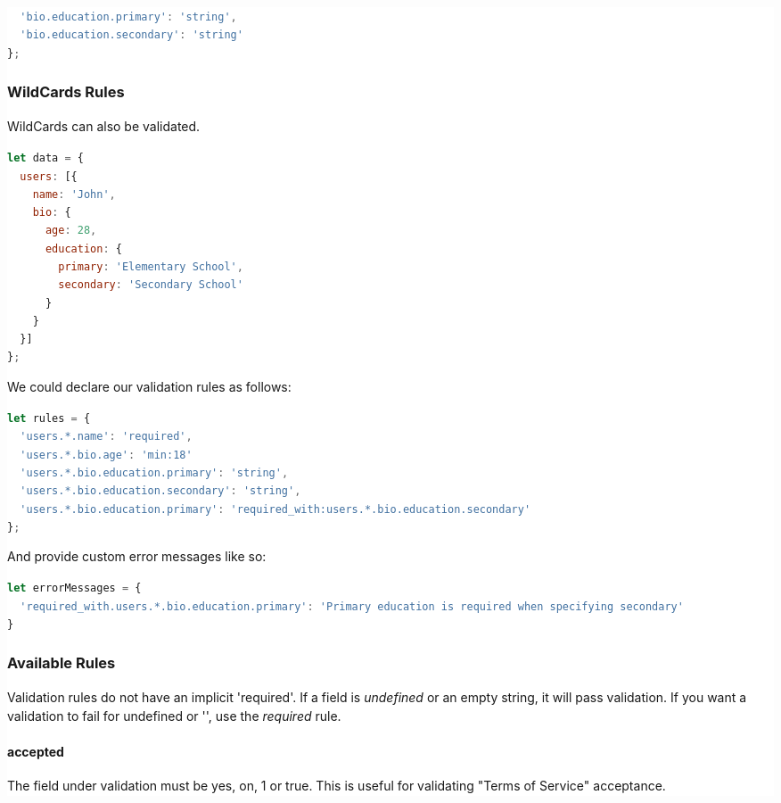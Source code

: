 ```js
  'bio.education.primary': 'string',
  'bio.education.secondary': 'string'
};
```

### WildCards Rules

WildCards can also be validated.

```js
let data = {
  users: [{
    name: 'John',
    bio: {
      age: 28,
      education: {
        primary: 'Elementary School',
        secondary: 'Secondary School'
      }
    }
  }]
};
```

We could declare our validation rules as follows:

```js
let rules = {
  'users.*.name': 'required',
  'users.*.bio.age': 'min:18'
  'users.*.bio.education.primary': 'string',
  'users.*.bio.education.secondary': 'string',
  'users.*.bio.education.primary': 'required_with:users.*.bio.education.secondary'
};
```

And provide custom error messages like so:

```js
let errorMessages = {
  'required_with.users.*.bio.education.primary': 'Primary education is required when specifying secondary'
}
```

### Available Rules

Validation rules do not have an implicit 'required'. If a field is _undefined_ or an empty string, it will pass validation. If you want a validation to fail for undefined or '', use the _required_ rule.

#### accepted

The field under validation must be yes, on, 1 or true. This is useful for validating "Terms of Service" acceptance.
